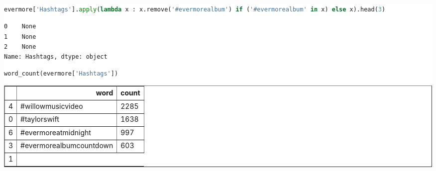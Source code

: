 



```python
evermore['Hashtags'].apply(lambda x : x.remove('#evermorealbum') if ('#evermorealbum' in x) else x).head(3)
```




    0    None
    1    None
    2    None
    Name: Hashtags, dtype: object




```python
word_count(evermore['Hashtags'])
```




<div>
<style scoped>
    .dataframe tbody tr th:only-of-type {
        vertical-align: middle;
    }

    .dataframe tbody tr th {
        vertical-align: top;
    }

    .dataframe thead th {
        text-align: right;
    }
</style>
<table border="1" class="dataframe">
  <thead>
    <tr style="text-align: right;">
      <th></th>
      <th>word</th>
      <th>count</th>
    </tr>
  </thead>
  <tbody>
    <tr>
      <td>4</td>
      <td>#willowmusicvideo</td>
      <td>2285</td>
    </tr>
    <tr>
      <td>0</td>
      <td>#taylorswift</td>
      <td>1638</td>
    </tr>
    <tr>
      <td>6</td>
      <td>#evermoreatmidnight</td>
      <td>997</td>
    </tr>
    <tr>
      <td>3</td>
      <td>#evermorealbumcountdown</td>
      <td>603</td>
    </tr>
    <tr>
      <td>1</td>